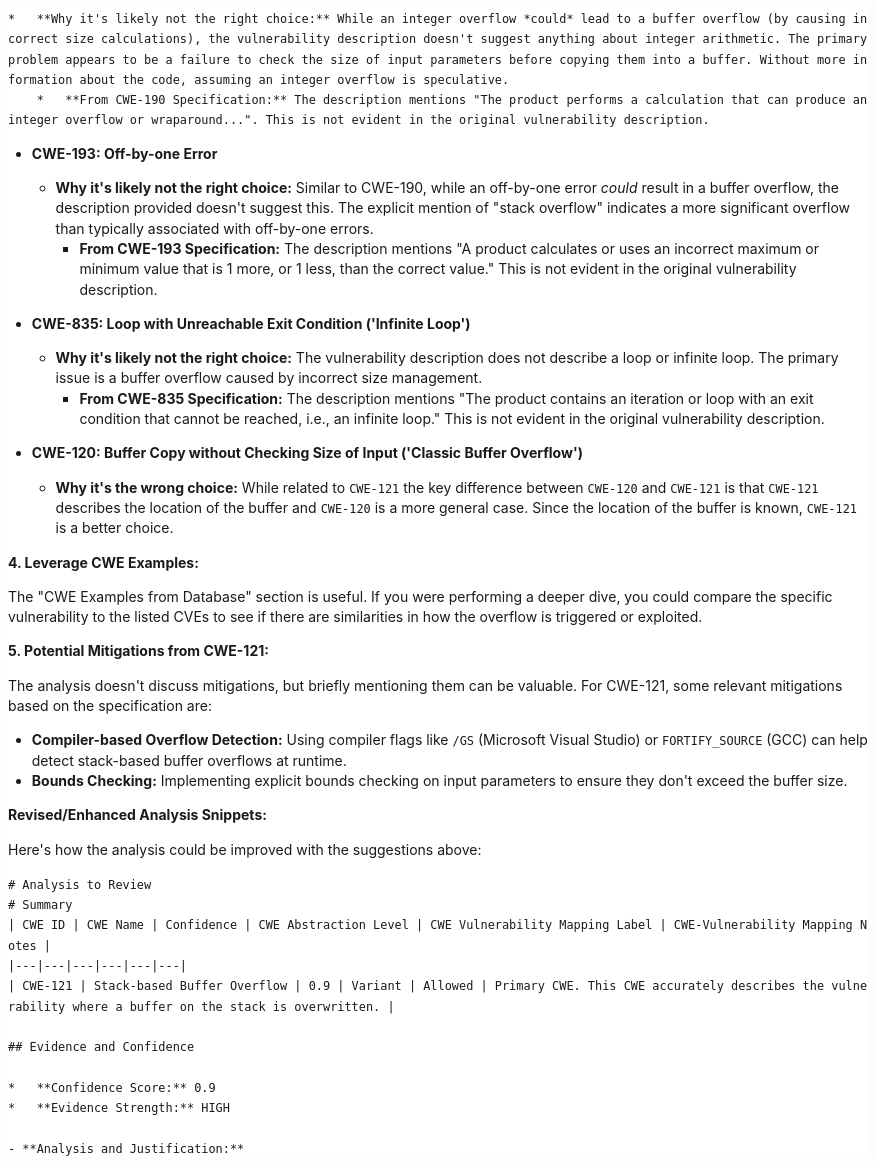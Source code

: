     *   **Why it's likely not the right choice:** While an integer overflow *could* lead to a buffer overflow (by causing incorrect size calculations), the vulnerability description doesn't suggest anything about integer arithmetic. The primary problem appears to be a failure to check the size of input parameters before copying them into a buffer. Without more information about the code, assuming an integer overflow is speculative.
        *   **From CWE-190 Specification:** The description mentions "The product performs a calculation that can produce an integer overflow or wraparound...". This is not evident in the original vulnerability description.

*   **CWE-193: Off-by-one Error**

    *   **Why it's likely not the right choice:** Similar to CWE-190, while an off-by-one error *could* result in a buffer overflow, the description provided doesn't suggest this. The explicit mention of "stack overflow" indicates a more significant overflow than typically associated with off-by-one errors.
        *   **From CWE-193 Specification:** The description mentions "A product calculates or uses an incorrect maximum or minimum value that is 1 more, or 1 less, than the correct value." This is not evident in the original vulnerability description.

*   **CWE-835: Loop with Unreachable Exit Condition ('Infinite Loop')**

    *   **Why it's likely not the right choice:** The vulnerability description does not describe a loop or infinite loop. The primary issue is a buffer overflow caused by incorrect size management.
        *   **From CWE-835 Specification:** The description mentions "The product contains an iteration or loop with an exit condition that cannot be reached, i.e., an infinite loop." This is not evident in the original vulnerability description.

*   **CWE-120: Buffer Copy without Checking Size of Input ('Classic Buffer Overflow')**
    *   **Why it's the wrong choice:** While related to `CWE-121` the key difference between `CWE-120` and `CWE-121` is that `CWE-121` describes the location of the buffer and `CWE-120` is a more general case. Since the location of the buffer is known, `CWE-121` is a better choice.

**4. Leverage CWE Examples:**

The "CWE Examples from Database" section is useful. If you were performing a deeper dive, you could compare the specific vulnerability to the listed CVEs to see if there are similarities in how the overflow is triggered or exploited.

**5. Potential Mitigations from CWE-121:**

The analysis doesn't discuss mitigations, but briefly mentioning them can be valuable. For CWE-121, some relevant mitigations based on the specification are:

*   **Compiler-based Overflow Detection:**  Using compiler flags like `/GS` (Microsoft Visual Studio) or `FORTIFY_SOURCE` (GCC) can help detect stack-based buffer overflows at runtime.
*   **Bounds Checking:** Implementing explicit bounds checking on input parameters to ensure they don't exceed the buffer size.

**Revised/Enhanced Analysis Snippets:**

Here's how the analysis could be improved with the suggestions above:

```
# Analysis to Review
# Summary
| CWE ID | CWE Name | Confidence | CWE Abstraction Level | CWE Vulnerability Mapping Label | CWE-Vulnerability Mapping Notes |
|---|---|---|---|---|---|
| CWE-121 | Stack-based Buffer Overflow | 0.9 | Variant | Allowed | Primary CWE. This CWE accurately describes the vulnerability where a buffer on the stack is overwritten. |

## Evidence and Confidence

*   **Confidence Score:** 0.9
*   **Evidence Strength:** HIGH

- **Analysis and Justification:**
```